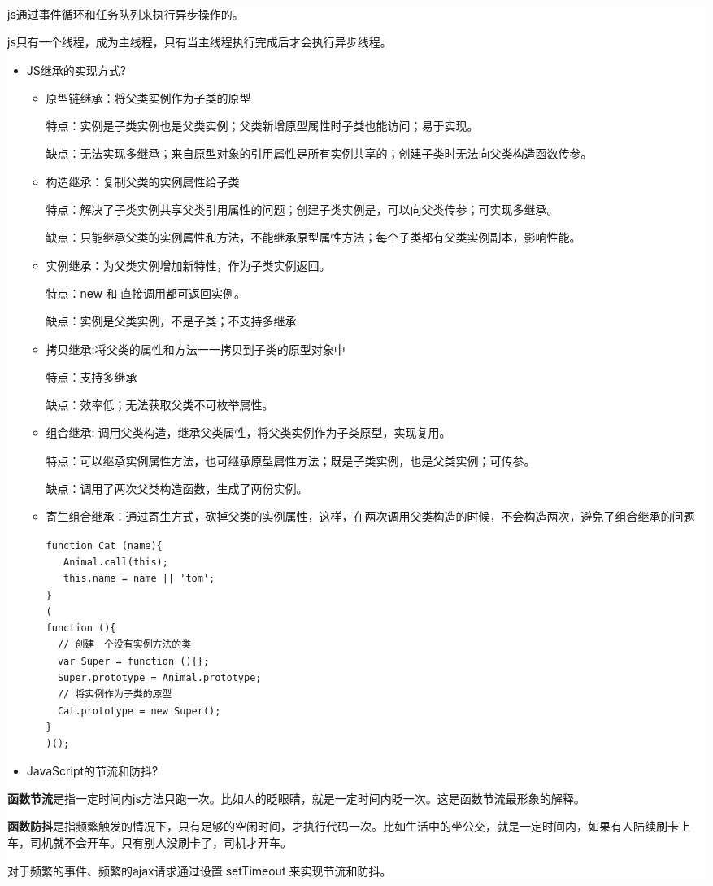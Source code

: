   js通过事件循环和任务队列来执行异步操作的。

  js只有一个线程，成为主线程，只有当主线程执行完成后才会执行异步线程。


- JS继承的实现方式?
  - 原型链继承：将父类实例作为子类的原型

    特点：实例是子类实例也是父类实例；父类新增原型属性时子类也能访问；易于实现。

    缺点：无法实现多继承；来自原型对象的引用属性是所有实例共享的；创建子类时无法向父类构造函数传参。

  - 构造继承：复制父类的实例属性给子类

    特点：解决了子类实例共享父类引用属性的问题；创建子类实例是，可以向父类传参；可实现多继承。

    缺点：只能继承父类的实例属性和方法，不能继承原型属性方法；每个子类都有父类实例副本，影响性能。

  - 实例继承：为父类实例增加新特性，作为子类实例返回。

    特点：new 和 直接调用都可返回实例。

    缺点：实例是父类实例，不是子类；不支持多继承

  - 拷贝继承:将父类的属性和方法一一拷贝到子类的原型对象中

    特点：支持多继承

    缺点：效率低；无法获取父类不可枚举属性。

  - 组合继承: 调用父类构造，继承父类属性，将父类实例作为子类原型，实现复用。

    特点：可以继承实例属性方法，也可继承原型属性方法；既是子类实例，也是父类实例；可传参。

    缺点：调用了两次父类构造函数，生成了两份实例。

  - 寄生组合继承：通过寄生方式，砍掉父类的实例属性，这样，在两次调用父类构造的时候，不会构造两次，避免了组合继承的问题
    ```
    function Cat (name){
       Animal.call(this);
       this.name = name || 'tom';
    }
    (
    function (){
      // 创建一个没有实例方法的类
      var Super = function (){};
      Super.prototype = Animal.prototype;
      // 将实例作为子类的原型
      Cat.prototype = new Super();
    }
    )();
    ```

- JavaScript的节流和防抖?

 **函数节流**是指一定时间内js方法只跑一次。比如人的眨眼睛，就是一定时间内眨一次。这是函数节流最形象的解释。

 **函数防抖**是指频繁触发的情况下，只有足够的空闲时间，才执行代码一次。比如生活中的坐公交，就是一定时间内，如果有人陆续刷卡上车，司机就不会开车。只有别人没刷卡了，司机才开车。

 对于频繁的事件、频繁的ajax请求通过设置 setTimeout 来实现节流和防抖。
